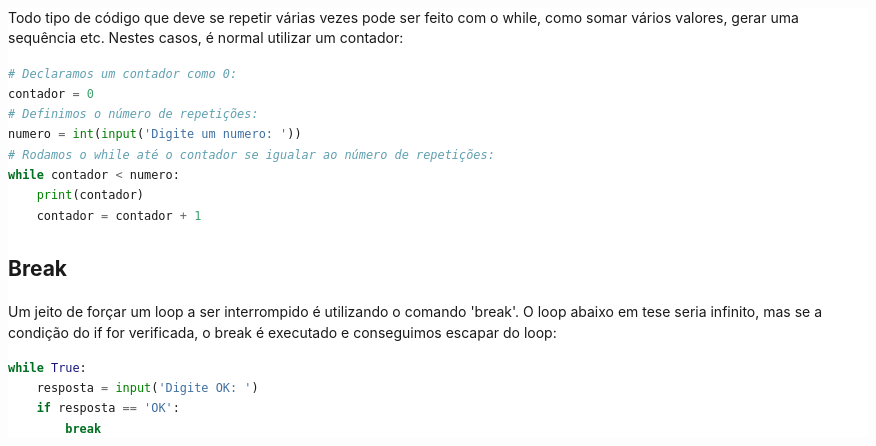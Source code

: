 Todo tipo de código que deve se repetir várias vezes pode ser feito com o while, como somar vários valores, gerar uma sequência etc. Nestes casos, é normal utilizar um contador:

```py
# Declaramos um contador como 0:
contador = 0
# Definimos o número de repetições:
numero = int(input('Digite um numero: '))
# Rodamos o while até o contador se igualar ao número de repetições:
while contador < numero:
    print(contador)
    contador = contador + 1
```

## Break

Um jeito de forçar um loop a ser interrompido é utilizando o comando 'break'. O loop abaixo em tese seria infinito, mas se a condição do if for verificada, o break é executado e conseguimos escapar do loop:

```py
while True:
    resposta = input('Digite OK: ')
    if resposta == 'OK':
        break
```